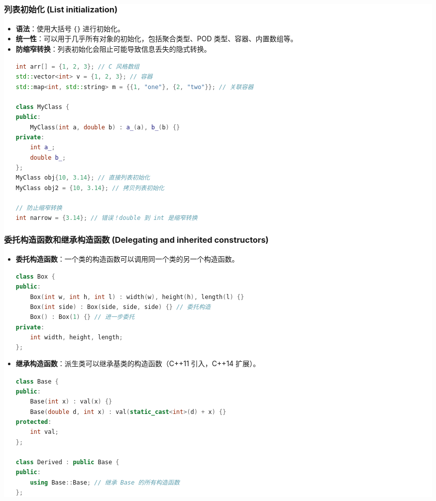 ### 列表初始化 (List initialization)

- **语法**：使用大括号 `{}` 进行初始化。
- **统一性**：可以用于几乎所有对象的初始化，包括聚合类型、POD 类型、容器、内置数组等。
- **防缩窄转换**：列表初始化会阻止可能导致信息丢失的隐式转换。
  ```cpp
  int arr[] = {1, 2, 3}; // C 风格数组
  std::vector<int> v = {1, 2, 3}; // 容器
  std::map<int, std::string> m = {{1, "one"}, {2, "two"}}; // 关联容器
  
  class MyClass {
  public:
      MyClass(int a, double b) : a_(a), b_(b) {}
  private:
      int a_;
      double b_;
  };
  MyClass obj{10, 3.14}; // 直接列表初始化
  MyClass obj2 = {10, 3.14}; // 拷贝列表初始化

  // 防止缩窄转换
  int narrow = {3.14}; // 错误！double 到 int 是缩窄转换
  ```

### 委托构造函数和继承构造函数 (Delegating and inherited constructors)

- **委托构造函数**：一个类的构造函数可以调用同一个类的另一个构造函数。
  ```cpp
  class Box {
  public:
      Box(int w, int h, int l) : width(w), height(h), length(l) {}
      Box(int side) : Box(side, side, side) {} // 委托构造
      Box() : Box(1) {} // 进一步委托
  private:
      int width, height, length;
  };
  ```
- **继承构造函数**：派生类可以继承基类的构造函数（C++11 引入，C++14 扩展）。
  ```cpp
  class Base {
  public:
      Base(int x) : val(x) {}
      Base(double d, int x) : val(static_cast<int>(d) + x) {}
  protected:
      int val;
  };

  class Derived : public Base {
  public:
      using Base::Base; // 继承 Base 的所有构造函数
  };
  ```
